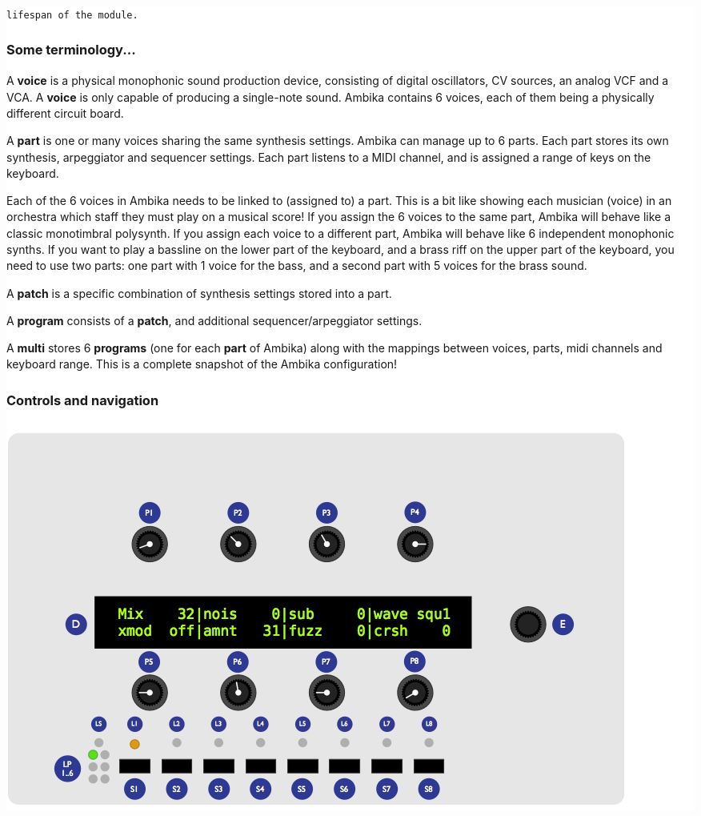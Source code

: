     lifespan of the module.

### Some terminology...

A **voice** is a physical monophonic sound production device, consisting
of digital oscillators, CV sources, an analog VCF and a VCA. A **voice**
is only capable of producing a single-note sound. Ambika contains 6
voices, each of them being a physically different circuit board.

A **part** is one or many voices sharing the same synthesis settings.
Ambika can manage up to 6 parts. Each part stores its own synthesis,
arpeggiator and sequencer settings. Each part listens to a MIDI channel,
and is assigned a range of keys on the keyboard.

Each of the 6 voices in Ambika needs to be linked to (assigned to) a
part. This is a bit like showing each musician (voice) in an orchestra
which staff they must play on a musical score! If you assign the 6
voices to the same part, Ambika will behave like a classic monotimbral
polysynth. If you assign each voice to a different part, Ambika will
behave like 6 independent monophonic synths. If you want to play a
bassline on the lower part of the keyboard, and a brass riff on the
upper part of the keyboard, you need to use two parts: one part with 1
voice for the bass, and a second part with 5 voices for the brass sound.

A **patch** is a specific combination of synthesis settings stored into
a part.

A **program** consists of a **patch**, and additional
sequencer/arpeggiator settings.

A **multi** stores 6 **programs** (one for each **part** of Ambika)
along with the mappings between voices, parts, midi channels and
keyboard range. This is a complete snapshot of the Ambika configuration!

### Controls and navigation

![](../static/images/ambika_top.png)
